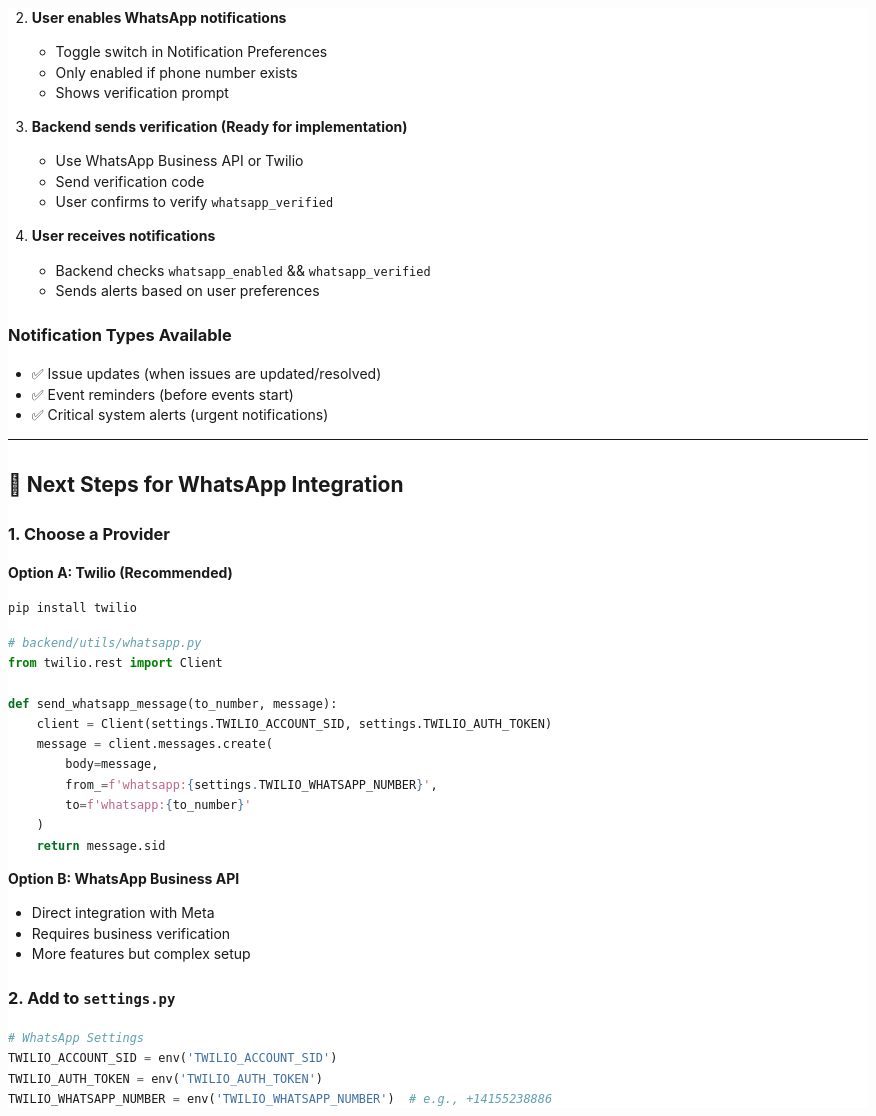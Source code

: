 2. **User enables WhatsApp notifications**
   - Toggle switch in Notification Preferences
   - Only enabled if phone number exists
   - Shows verification prompt

3. **Backend sends verification (Ready for implementation)**
   - Use WhatsApp Business API or Twilio
   - Send verification code
   - User confirms to verify `whatsapp_verified`

4. **User receives notifications**
   - Backend checks `whatsapp_enabled` && `whatsapp_verified`
   - Sends alerts based on user preferences

### Notification Types Available
- ✅ Issue updates (when issues are updated/resolved)
- ✅ Event reminders (before events start)
- ✅ Critical system alerts (urgent notifications)

---

## 🚀 Next Steps for WhatsApp Integration

### 1. Choose a Provider
**Option A: Twilio (Recommended)**
```bash
pip install twilio
```

```python
# backend/utils/whatsapp.py
from twilio.rest import Client

def send_whatsapp_message(to_number, message):
    client = Client(settings.TWILIO_ACCOUNT_SID, settings.TWILIO_AUTH_TOKEN)
    message = client.messages.create(
        body=message,
        from_=f'whatsapp:{settings.TWILIO_WHATSAPP_NUMBER}',
        to=f'whatsapp:{to_number}'
    )
    return message.sid
```

**Option B: WhatsApp Business API**
- Direct integration with Meta
- Requires business verification
- More features but complex setup

### 2. Add to `settings.py`
```python
# WhatsApp Settings
TWILIO_ACCOUNT_SID = env('TWILIO_ACCOUNT_SID')
TWILIO_AUTH_TOKEN = env('TWILIO_AUTH_TOKEN')
TWILIO_WHATSAPP_NUMBER = env('TWILIO_WHATSAPP_NUMBER')  # e.g., +14155238886
```
